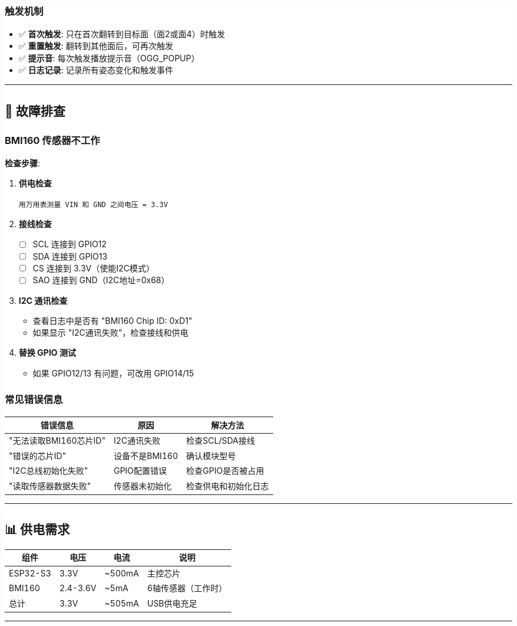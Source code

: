 ### 触发机制

- ✅ **首次触发**: 只在首次翻转到目标面（面2或面4）时触发
- ✅ **重置触发**: 翻转到其他面后，可再次触发
- ✅ **提示音**: 每次触发播放提示音（OGG_POPUP）
- ✅ **日志记录**: 记录所有姿态变化和触发事件

---

## 🔧 故障排查

### BMI160 传感器不工作

**检查步骤**:

1. **供电检查**
   ```bash
   用万用表测量 VIN 和 GND 之间电压 = 3.3V
   ```

2. **接线检查**
   - [ ] SCL 连接到 GPIO12
   - [ ] SDA 连接到 GPIO13
   - [ ] CS 连接到 3.3V（使能I2C模式）
   - [ ] SAO 连接到 GND（I2C地址=0x68）

3. **I2C 通讯检查**
   - 查看日志中是否有 "BMI160 Chip ID: 0xD1"
   - 如果显示 "I2C通讯失败"，检查接线和供电

4. **替换 GPIO 测试**
   - 如果 GPIO12/13 有问题，可改用 GPIO14/15

### 常见错误信息

| 错误信息 | 原因 | 解决方法 |
|---------|------|---------|
| "无法读取BMI160芯片ID" | I2C通讯失败 | 检查SCL/SDA接线 |
| "错误的芯片ID" | 设备不是BMI160 | 确认模块型号 |
| "I2C总线初始化失败" | GPIO配置错误 | 检查GPIO是否被占用 |
| "读取传感器数据失败" | 传感器未初始化 | 检查供电和初始化日志 |

---

## 📊 供电需求

| 组件 | 电压 | 电流 | 说明 |
|------|------|------|------|
| ESP32-S3 | 3.3V | ~500mA | 主控芯片 |
| BMI160 | 2.4-3.6V | ~5mA | 6轴传感器（工作时） |
| 总计 | 3.3V | ~505mA | USB供电充足 |

---